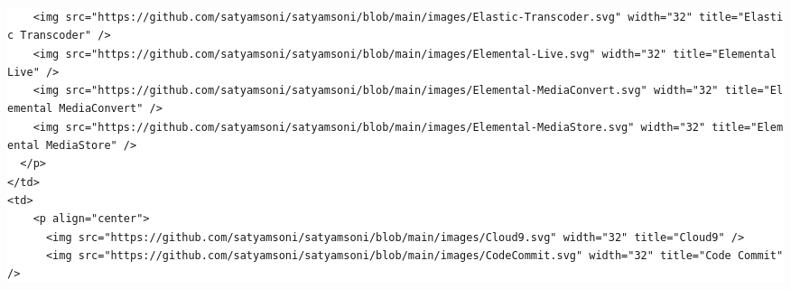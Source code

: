         <img src="https://github.com/satyamsoni/satyamsoni/blob/main/images/Elastic-Transcoder.svg" width="32" title="Elastic Transcoder" />
        <img src="https://github.com/satyamsoni/satyamsoni/blob/main/images/Elemental-Live.svg" width="32" title="Elemental Live" />
        <img src="https://github.com/satyamsoni/satyamsoni/blob/main/images/Elemental-MediaConvert.svg" width="32" title="Elemental MediaConvert" />
        <img src="https://github.com/satyamsoni/satyamsoni/blob/main/images/Elemental-MediaStore.svg" width="32" title="Elemental MediaStore" />
      </p>
    </td>
    <td>
        <p align="center">
          <img src="https://github.com/satyamsoni/satyamsoni/blob/main/images/Cloud9.svg" width="32" title="Cloud9" />
          <img src="https://github.com/satyamsoni/satyamsoni/blob/main/images/CodeCommit.svg" width="32" title="Code Commit" />